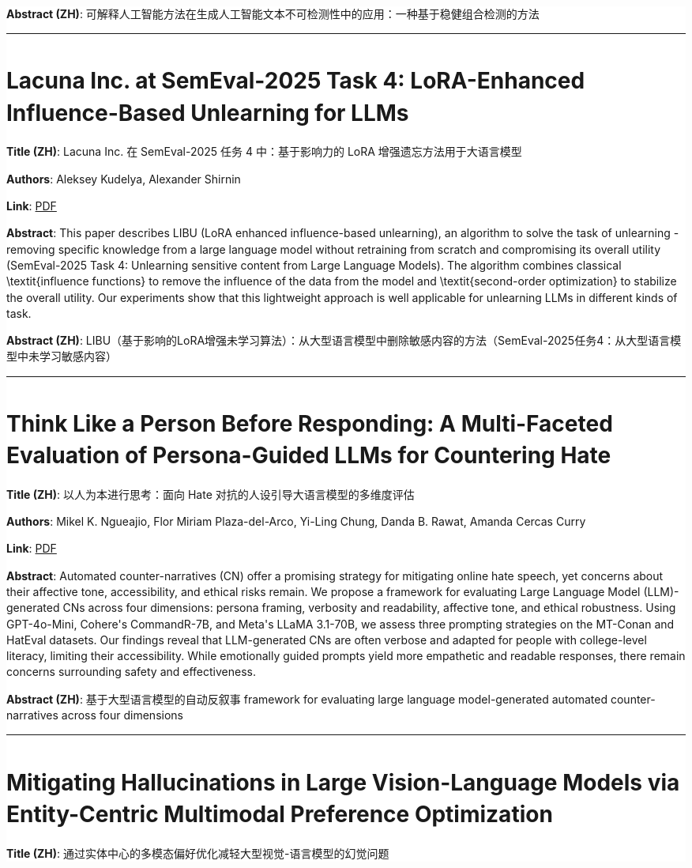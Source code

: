 **Abstract (ZH)**: 可解释人工智能方法在生成人工智能文本不可检测性中的应用：一种基于稳健组合检测的方法 

---
# Lacuna Inc. at SemEval-2025 Task 4: LoRA-Enhanced Influence-Based Unlearning for LLMs 

**Title (ZH)**: Lacuna Inc. 在 SemEval-2025 任务 4 中：基于影响力的 LoRA 增强遗忘方法用于大语言模型 

**Authors**: Aleksey Kudelya, Alexander Shirnin  

**Link**: [PDF](https://arxiv.org/pdf/2506.04044)  

**Abstract**: This paper describes LIBU (LoRA enhanced influence-based unlearning), an algorithm to solve the task of unlearning - removing specific knowledge from a large language model without retraining from scratch and compromising its overall utility (SemEval-2025 Task 4: Unlearning sensitive content from Large Language Models). The algorithm combines classical \textit{influence functions} to remove the influence of the data from the model and \textit{second-order optimization} to stabilize the overall utility. Our experiments show that this lightweight approach is well applicable for unlearning LLMs in different kinds of task. 

**Abstract (ZH)**: LIBU（基于影响的LoRA增强未学习算法）：从大型语言模型中删除敏感内容的方法（SemEval-2025任务4：从大型语言模型中未学习敏感内容） 

---
# Think Like a Person Before Responding: A Multi-Faceted Evaluation of Persona-Guided LLMs for Countering Hate 

**Title (ZH)**: 以人为本进行思考：面向 Hate 对抗的人设引导大语言模型的多维度评估 

**Authors**: Mikel K. Ngueajio, Flor Miriam Plaza-del-Arco, Yi-Ling Chung, Danda B. Rawat, Amanda Cercas Curry  

**Link**: [PDF](https://arxiv.org/pdf/2506.04043)  

**Abstract**: Automated counter-narratives (CN) offer a promising strategy for mitigating online hate speech, yet concerns about their affective tone, accessibility, and ethical risks remain. We propose a framework for evaluating Large Language Model (LLM)-generated CNs across four dimensions: persona framing, verbosity and readability, affective tone, and ethical robustness. Using GPT-4o-Mini, Cohere's CommandR-7B, and Meta's LLaMA 3.1-70B, we assess three prompting strategies on the MT-Conan and HatEval datasets. Our findings reveal that LLM-generated CNs are often verbose and adapted for people with college-level literacy, limiting their accessibility. While emotionally guided prompts yield more empathetic and readable responses, there remain concerns surrounding safety and effectiveness. 

**Abstract (ZH)**: 基于大型语言模型的自动反叙事 framework for evaluating large language model-generated automated counter-narratives across four dimensions 

---
# Mitigating Hallucinations in Large Vision-Language Models via Entity-Centric Multimodal Preference Optimization 

**Title (ZH)**: 通过实体中心的多模态偏好优化减轻大型视觉-语言模型的幻觉问题 
